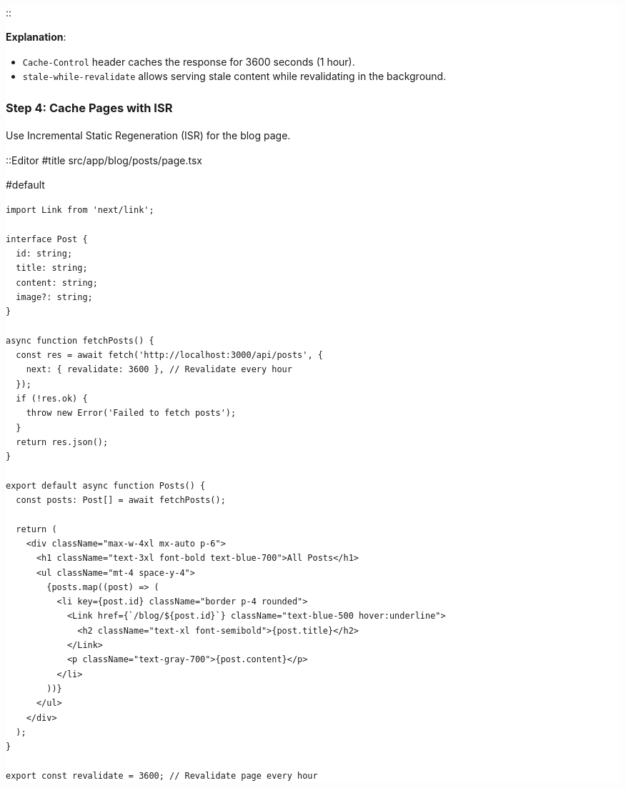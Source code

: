 ::

**Explanation**:
- `Cache-Control` header caches the response for 3600 seconds (1 hour).
- `stale-while-revalidate` allows serving stale content while revalidating in the background.

### Step 4: Cache Pages with ISR
Use Incremental Static Regeneration (ISR) for the blog page.

::Editor
#title
src/app/blog/posts/page.tsx

#default

```tsx
import Link from 'next/link';

interface Post {
  id: string;
  title: string;
  content: string;
  image?: string;
}

async function fetchPosts() {
  const res = await fetch('http://localhost:3000/api/posts', {
    next: { revalidate: 3600 }, // Revalidate every hour
  });
  if (!res.ok) {
    throw new Error('Failed to fetch posts');
  }
  return res.json();
}

export default async function Posts() {
  const posts: Post[] = await fetchPosts();

  return (
    <div className="max-w-4xl mx-auto p-6">
      <h1 className="text-3xl font-bold text-blue-700">All Posts</h1>
      <ul className="mt-4 space-y-4">
        {posts.map((post) => (
          <li key={post.id} className="border p-4 rounded">
            <Link href={`/blog/${post.id}`} className="text-blue-500 hover:underline">
              <h2 className="text-xl font-semibold">{post.title}</h2>
            </Link>
            <p className="text-gray-700">{post.content}</p>
          </li>
        ))}
      </ul>
    </div>
  );
}

export const revalidate = 3600; // Revalidate page every hour
```
